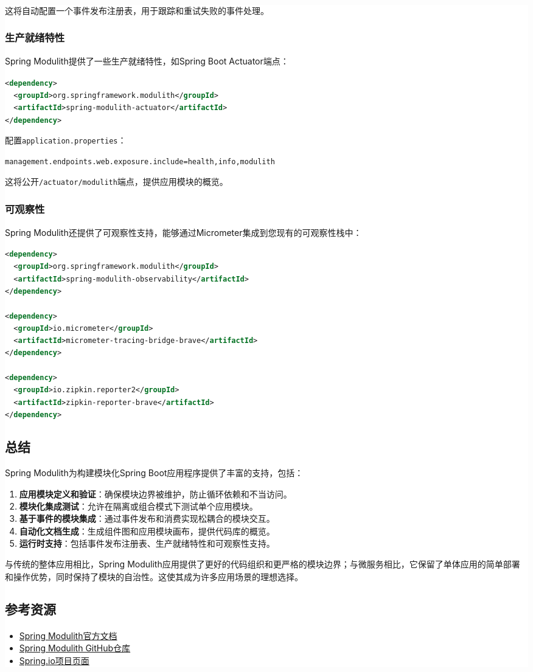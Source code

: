 这将自动配置一个事件发布注册表，用于跟踪和重试失败的事件处理。

### 生产就绪特性

Spring Modulith提供了一些生产就绪特性，如Spring Boot Actuator端点：

```xml
<dependency>
  <groupId>org.springframework.modulith</groupId>
  <artifactId>spring-modulith-actuator</artifactId>
</dependency>
```

配置`application.properties`：

```
management.endpoints.web.exposure.include=health,info,modulith
```

这将公开`/actuator/modulith`端点，提供应用模块的概览。

### 可观察性

Spring Modulith还提供了可观察性支持，能够通过Micrometer集成到您现有的可观察性栈中：

```xml
<dependency>
  <groupId>org.springframework.modulith</groupId>
  <artifactId>spring-modulith-observability</artifactId>
</dependency>

<dependency>
  <groupId>io.micrometer</groupId>
  <artifactId>micrometer-tracing-bridge-brave</artifactId>
</dependency>

<dependency>
  <groupId>io.zipkin.reporter2</groupId>
  <artifactId>zipkin-reporter-brave</artifactId>
</dependency>
```

## 总结

Spring Modulith为构建模块化Spring Boot应用程序提供了丰富的支持，包括：

1. **应用模块定义和验证**：确保模块边界被维护，防止循环依赖和不当访问。
2. **模块化集成测试**：允许在隔离或组合模式下测试单个应用模块。
3. **基于事件的模块集成**：通过事件发布和消费实现松耦合的模块交互。
4. **自动化文档生成**：生成组件图和应用模块画布，提供代码库的概览。
5. **运行时支持**：包括事件发布注册表、生产就绪特性和可观察性支持。

与传统的整体应用相比，Spring Modulith应用提供了更好的代码组织和更严格的模块边界；与微服务相比，它保留了单体应用的简单部署和操作优势，同时保持了模块的自治性。这使其成为许多应用场景的理想选择。

## 参考资源

- [Spring Modulith官方文档](https://docs.spring.io/spring-modulith/reference/)
- [Spring Modulith GitHub仓库](https://github.com/spring-projects/spring-modulith)
- [Spring.io项目页面](https://spring.io/projects/spring-modulith) 